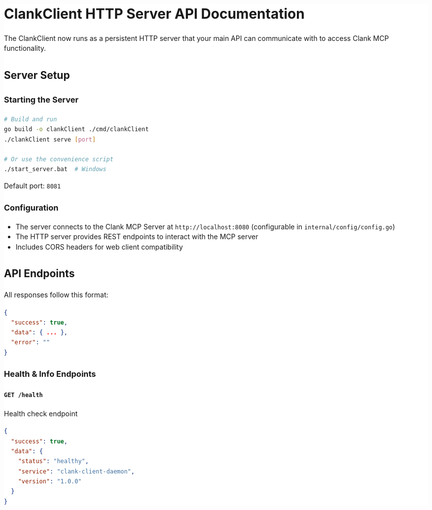 # ClankClient HTTP Server API Documentation

The ClankClient now runs as a persistent HTTP server that your main API can communicate with to access Clank MCP functionality.

## Server Setup

### Starting the Server
```bash
# Build and run
go build -o clankClient ./cmd/clankClient
./clankClient serve [port]

# Or use the convenience script
./start_server.bat  # Windows
```

Default port: `8081`

### Configuration
- The server connects to the Clank MCP Server at `http://localhost:8080` (configurable in `internal/config/config.go`)
- The HTTP server provides REST endpoints to interact with the MCP server
- Includes CORS headers for web client compatibility

## API Endpoints

All responses follow this format:
```json
{
  "success": true,
  "data": { ... },
  "error": ""
}
```

### Health & Info Endpoints

#### `GET /health`
Health check endpoint
```json
{
  "success": true,
  "data": {
    "status": "healthy",
    "service": "clank-client-daemon", 
    "version": "1.0.0"
  }
}
```
